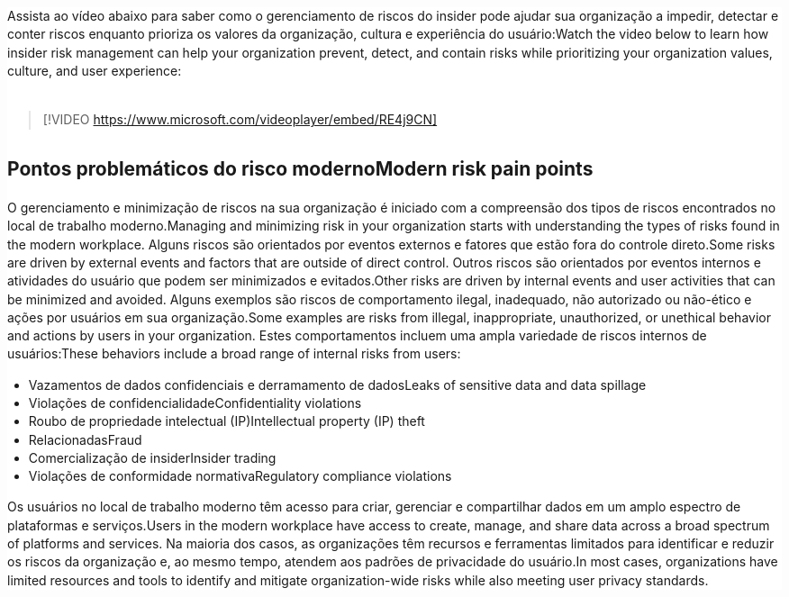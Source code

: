 <span data-ttu-id="811b9-108">Assista ao vídeo abaixo para saber como o gerenciamento de riscos do insider pode ajudar sua organização a impedir, detectar e conter riscos enquanto prioriza os valores da organização, cultura e experiência do usuário:</span><span class="sxs-lookup"><span data-stu-id="811b9-108">Watch the video below to learn how insider risk management can help your organization prevent, detect, and contain risks while prioritizing your organization values, culture, and user experience:</span></span>
<br>
<br>
>[!VIDEO https://www.microsoft.com/videoplayer/embed/RE4j9CN]

## <a name="modern-risk-pain-points"></a><span data-ttu-id="811b9-109">Pontos problemáticos do risco moderno</span><span class="sxs-lookup"><span data-stu-id="811b9-109">Modern risk pain points</span></span>

<span data-ttu-id="811b9-110">O gerenciamento e minimização de riscos na sua organização é iniciado com a compreensão dos tipos de riscos encontrados no local de trabalho moderno.</span><span class="sxs-lookup"><span data-stu-id="811b9-110">Managing and minimizing risk in your organization starts with understanding the types of risks found in the modern workplace.</span></span> <span data-ttu-id="811b9-111">Alguns riscos são orientados por eventos externos e fatores que estão fora do controle direto.</span><span class="sxs-lookup"><span data-stu-id="811b9-111">Some risks are driven by external events and factors that are outside of direct control.</span></span> <span data-ttu-id="811b9-112">Outros riscos são orientados por eventos internos e atividades do usuário que podem ser minimizados e evitados.</span><span class="sxs-lookup"><span data-stu-id="811b9-112">Other risks are driven by internal events and user activities that can be minimized and avoided.</span></span> <span data-ttu-id="811b9-113">Alguns exemplos são riscos de comportamento ilegal, inadequado, não autorizado ou não-ético e ações por usuários em sua organização.</span><span class="sxs-lookup"><span data-stu-id="811b9-113">Some examples are risks from illegal, inappropriate, unauthorized, or unethical behavior and actions by users in your organization.</span></span> <span data-ttu-id="811b9-114">Estes comportamentos incluem uma ampla variedade de riscos internos de usuários:</span><span class="sxs-lookup"><span data-stu-id="811b9-114">These behaviors include a broad range of internal risks from users:</span></span>

- <span data-ttu-id="811b9-115">Vazamentos de dados confidenciais e derramamento de dados</span><span class="sxs-lookup"><span data-stu-id="811b9-115">Leaks of sensitive data and data spillage</span></span>
- <span data-ttu-id="811b9-116">Violações de confidencialidade</span><span class="sxs-lookup"><span data-stu-id="811b9-116">Confidentiality violations</span></span>
- <span data-ttu-id="811b9-117">Roubo de propriedade intelectual (IP)</span><span class="sxs-lookup"><span data-stu-id="811b9-117">Intellectual property (IP) theft</span></span>
- <span data-ttu-id="811b9-118">Relacionadas</span><span class="sxs-lookup"><span data-stu-id="811b9-118">Fraud</span></span>
- <span data-ttu-id="811b9-119">Comercialização de insider</span><span class="sxs-lookup"><span data-stu-id="811b9-119">Insider trading</span></span>
- <span data-ttu-id="811b9-120">Violações de conformidade normativa</span><span class="sxs-lookup"><span data-stu-id="811b9-120">Regulatory compliance violations</span></span>

<span data-ttu-id="811b9-121">Os usuários no local de trabalho moderno têm acesso para criar, gerenciar e compartilhar dados em um amplo espectro de plataformas e serviços.</span><span class="sxs-lookup"><span data-stu-id="811b9-121">Users in the modern workplace have access to create, manage, and share data across a broad spectrum of platforms and services.</span></span> <span data-ttu-id="811b9-122">Na maioria dos casos, as organizações têm recursos e ferramentas limitados para identificar e reduzir os riscos da organização e, ao mesmo tempo, atendem aos padrões de privacidade do usuário.</span><span class="sxs-lookup"><span data-stu-id="811b9-122">In most cases, organizations have limited resources and tools to identify and mitigate organization-wide risks while also meeting user privacy standards.</span></span>
